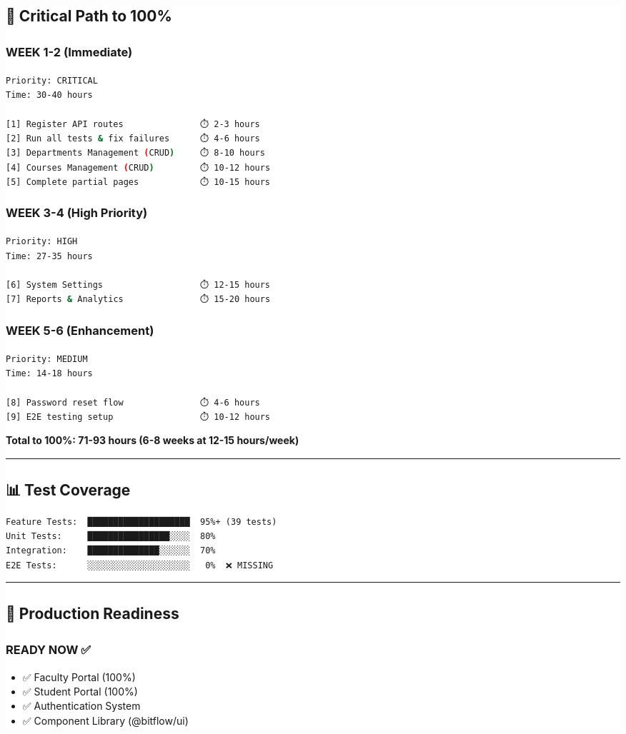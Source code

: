 
## 🎯 Critical Path to 100%

### WEEK 1-2 (Immediate)
```bash
Priority: CRITICAL
Time: 30-40 hours

[1] Register API routes               ⏱️ 2-3 hours
[2] Run all tests & fix failures      ⏱️ 4-6 hours
[3] Departments Management (CRUD)     ⏱️ 8-10 hours
[4] Courses Management (CRUD)         ⏱️ 10-12 hours
[5] Complete partial pages            ⏱️ 10-15 hours
```

### WEEK 3-4 (High Priority)
```bash
Priority: HIGH
Time: 27-35 hours

[6] System Settings                   ⏱️ 12-15 hours
[7] Reports & Analytics               ⏱️ 15-20 hours
```

### WEEK 5-6 (Enhancement)
```bash
Priority: MEDIUM
Time: 14-18 hours

[8] Password reset flow               ⏱️ 4-6 hours
[9] E2E testing setup                 ⏱️ 10-12 hours
```

**Total to 100%: 71-93 hours (6-8 weeks at 12-15 hours/week)**

---

## 📊 Test Coverage

```
Feature Tests:  ████████████████████  95%+ (39 tests)
Unit Tests:     ████████████████░░░░  80%
Integration:    ██████████████░░░░░░  70%
E2E Tests:      ░░░░░░░░░░░░░░░░░░░░   0%  ❌ MISSING
```

---

## 🚀 Production Readiness

### READY NOW ✅
- ✅ Faculty Portal (100%)
- ✅ Student Portal (100%)
- ✅ Authentication System
- ✅ Component Library (@bitflow/ui)
